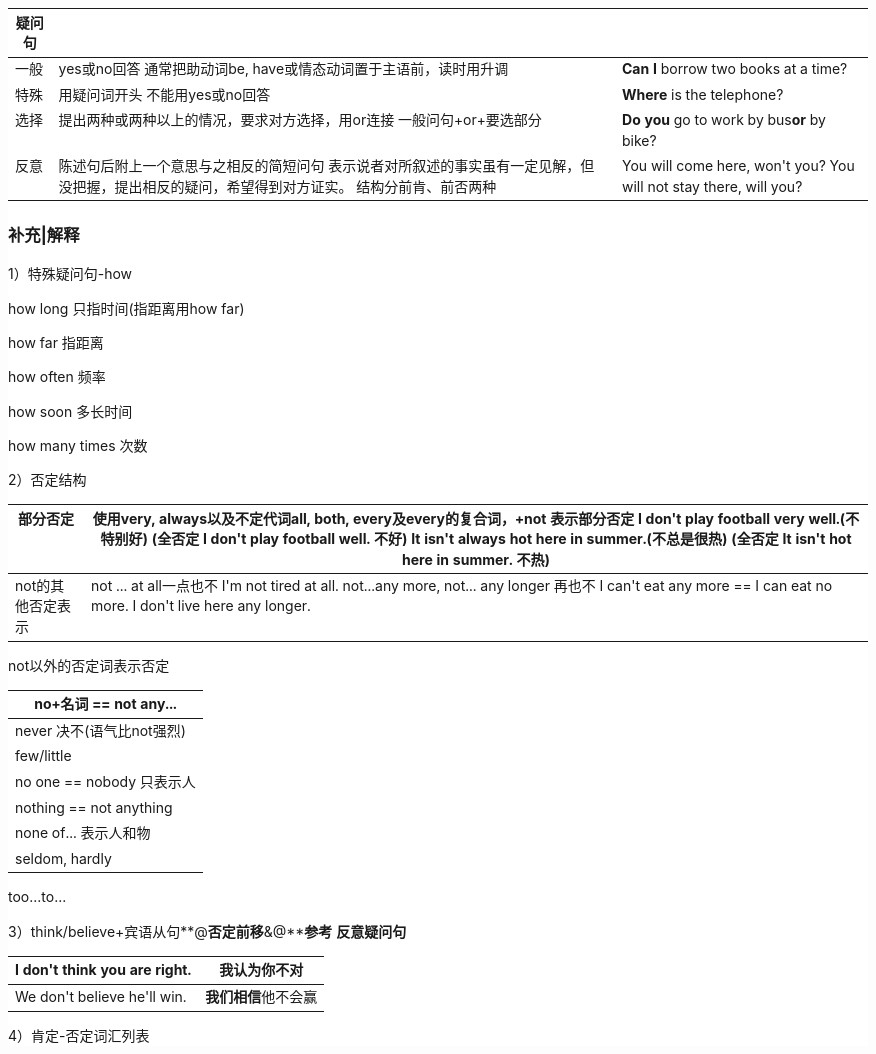  

| 疑问句 |                                                              |                                                              |
| ------ | ------------------------------------------------------------ | ------------------------------------------------------------ |
| 一般   | yes或no回答  通常把助动词be,  have或情态动词置于主语前，读时用升调 | **Can I** borrow two books  at a time?                       |
| 特殊   | 用疑问词开头  不能用yes或no回答                              | **Where** is the telephone?                                  |
| 选择   | 提出两种或两种以上的情况，要求对方选择，用or连接  一般问句+or+要选部分 | **Do you** go to work by  bus**or** by bike?                 |
| 反意   | 陈述句后附上一个意思与之相反的简短问句  表示说者对所叙述的事实虽有一定见解，但没把握，提出相反的疑问，希望得到对方证实。  结构分前肯、前否两种 | You will  come here, won't you?  You will  not stay there, will you? |

### 补充|解释

1）特殊疑问句-how

how long 只指时间(指距离用how far)

how far 指距离

how often 频率

how soon 多长时间

how many times 次数

2）否定结构

| 部分否定          | 使用very,  always以及不定代词all, both, every及every的复合词，+not 表示部分否定  I don't play football **very** well.(不特别好)  (全否定 I  don't play football well. 不好)  It isn't **always** hot here in summer.(不总是很热)  (全否定 It  isn't hot here in summer. 不热) |
| ----------------- | ------------------------------------------------------------ |
| not的其他否定表示 | not ... at  all一点也不  I'm not  tired at all.  not...any  more, not... any longer 再也不  I can't eat  any more == I can eat no more.  I don't  live here any longer. |

not以外的否定词表示否定

| no+名词 ==  not any...     |
| -------------------------- |
| never  决不(语气比not强烈) |
| few/little                 |
| no one ==  nobody 只表示人 |
| nothing ==  not anything   |
| none of...  表示人和物     |
| seldom,  hardly            |

  too...to...  

 

3）think/believe+宾语从句**@****否定前移****&@****参考** **反意疑问句**

| I don't  think you are right. | **我认为**你不对     |
| ----------------------------- | -------------------- |
| We don't  believe he'll win.  | **我们相信**他不会赢 |

4）肯定-否定词汇列表
